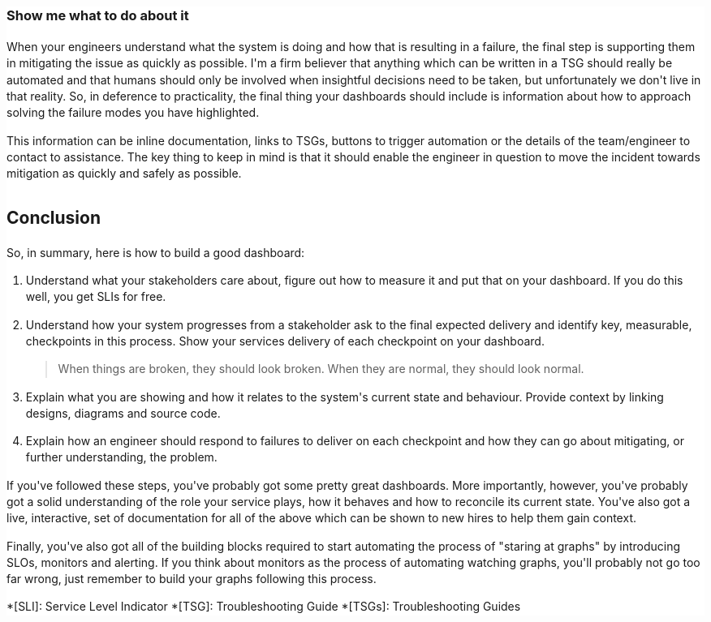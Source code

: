 ### Show me what to do about it
When your engineers understand what the system is doing and how that is resulting in
a failure, the final step is supporting them in mitigating the issue as quickly as
possible. I'm a firm believer that anything which can be written in a TSG should
really be automated and that humans should only be involved when insightful decisions
need to be taken, but unfortunately we don't live in that reality. So, in deference
to practicality, the final thing your dashboards should include is information about
how to approach solving the failure modes you have highlighted.

This information can be inline documentation, links to TSGs, buttons to trigger automation
or the details of the team/engineer to contact to assistance. The key thing to keep
in mind is that it should enable the engineer in question to move the incident towards
mitigation as quickly and safely as possible.

## Conclusion
So, in summary, here is how to build a good dashboard:

1. Understand what your stakeholders care about, figure out how to measure it and put
   that on your dashboard. If you do this well, you get SLIs for free.

2. Understand how your system progresses from a stakeholder ask to the final expected
   delivery and identify key, measurable, checkpoints in this process. Show your services
   delivery of each checkpoint on your dashboard.

   > When things are broken, they should look broken. When they are normal, they should look normal.

3. Explain what you are showing and how it relates to the system's current state and
   behaviour. Provide context by linking designs, diagrams and source code.

4. Explain how an engineer should respond to failures to deliver on each checkpoint
   and how they can go about mitigating, or further understanding, the problem.

If you've followed these steps, you've probably got some pretty great dashboards. More
importantly, however, you've probably got a solid understanding of the role your service
plays, how it behaves and how to reconcile its current state. You've also got a live,
interactive, set of documentation for all of the above which can be shown to new hires
to help them gain context.

Finally, you've also got all of the building blocks required to start automating the
process of "staring at graphs" by introducing SLOs, monitors and alerting. If you think
about monitors as the process of automating watching graphs, you'll probably not go
too far wrong, just remember to build your graphs following this process.

*[SLI]: Service Level Indicator
*[TSG]: Troubleshooting Guide
*[TSGs]: Troubleshooting Guides

<script>
import FileTree from "../../../components/FileTree.vue"

export default {
  components: {
    FileTree
  }
}
</script>
